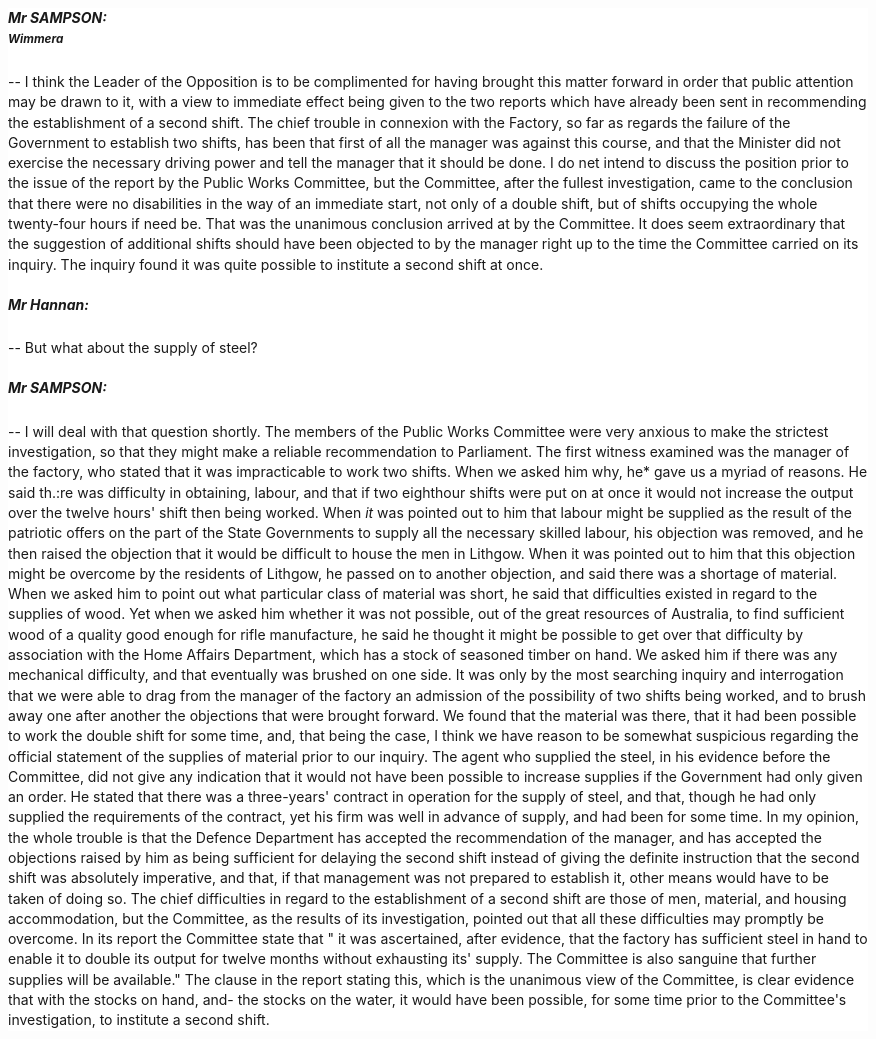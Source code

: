 
##### Mr SAMPSON:<br><small class="text-muted">Wimmera</small>

-- I think the Leader of the Opposition is to be complimented for having brought this matter forward in order that public attention may be drawn to it, with a view to immediate effect being given to the two reports which have already been sent in recommending the establishment of a second shift. The chief trouble in connexion with the Factory, so far as regards the failure of the Government to establish two shifts, has been that first of all the manager was against this course, and that the Minister did not exercise the necessary driving power and tell the manager that it should be done. I do net intend to discuss the position prior to the issue of the report by the Public Works Committee, but the Committee, after the fullest investigation, came to the conclusion that there were no disabilities in the way of an immediate start, not only of a double shift, but of shifts occupying the whole twenty-four hours if need be. That was the unanimous conclusion arrived at by the Committee. It does seem extraordinary that the suggestion of additional shifts should have been objected to by the manager right up to the time the Committee carried on its inquiry. The inquiry found it was quite possible to institute a second shift at once. 

##### Mr Hannan:

-- But what about the supply of steel? 

##### Mr SAMPSON:

-- I will deal with that question shortly. The members of the Public Works Committee were very anxious to make the strictest investigation, so that they might make a reliable recommendation to Parliament. The first witness examined was the manager of the factory, who stated that it was impracticable to work two shifts. When we asked him why, he* gave us a myriad of reasons. He said th.:re was difficulty in obtaining, labour, and that if two eighthour shifts were put on at once it would not increase the output over the twelve hours' shift then being worked. When  *it*  was pointed out to him that labour might be supplied as the result of the patriotic offers on the part of the State Governments to supply all the necessary skilled labour, his objection was removed, and he then raised the objection that it would be difficult to house the men in Lithgow. When it was pointed out to him that this objection might be overcome by the residents of Lithgow, he passed on to another objection, and said there  was a shortage of material. When we asked him to point out what particular class of material was short, he said that difficulties existed in regard to the supplies of wood. Yet when we asked him whether it was not possible, out of the great resources of Australia, to find sufficient wood of a quality good enough for rifle manufacture, he said he thought it might be possible to get over that difficulty by association with the Home Affairs Department, which has a stock of seasoned timber on hand. We asked him if there was any mechanical difficulty, and that eventually was brushed on one side. It was only by the most searching inquiry and interrogation that we were able to drag from the manager of the factory an admission of the possibility of two shifts being worked, and to brush away one after another the objections that were brought forward. We found that the material was there, that it had been possible to work the double shift for some time, and, that being the case, I think we have reason to be somewhat suspicious regarding the official statement of the supplies of material prior to our inquiry. The agent who supplied the steel, in his evidence before the Committee, did not give any indication that it would not have been possible to increase supplies if the Government had only given an order. He stated that there was a three-years' contract in operation for the supply of steel, and that, though he had only supplied the requirements of the contract, yet his firm was well in advance of supply, and had been for some time. In my opinion, the whole trouble is that the Defence Department has accepted the recommendation of the manager, and has accepted the objections raised by him as being sufficient for delaying the second shift instead of giving the definite instruction that the second shift was absolutely imperative, and that, if that management was not prepared to establish it, other means would have to be taken of doing so. The chief difficulties in regard to the establishment of a second shift are those of men, material, and housing accommodation, but the Committee, as the results of its investigation, pointed out that all these difficulties may promptly be overcome. In its report the Committee state that " it was ascertained, after evidence, that the factory has sufficient steel in hand to enable it to double its output for twelve months without exhausting its' supply. The Committee is also sanguine that further supplies will be available." The clause in the report stating this, which is the unanimous view of the Committee, is clear evidence that with the stocks on hand, and- the stocks on the water, it would have been possible, for some time prior to the Committee's investigation, to institute a second shift. 
